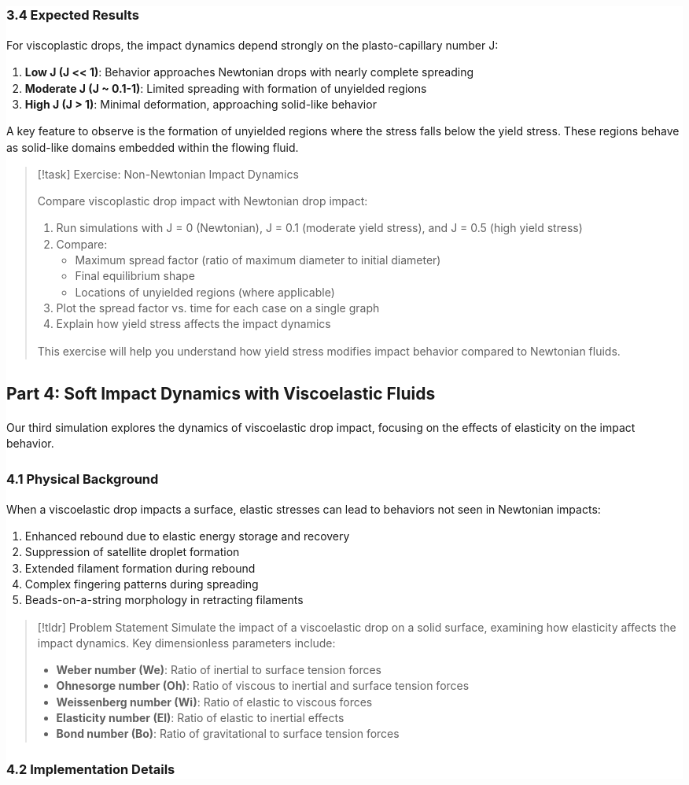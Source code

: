### 3.4 Expected Results

For viscoplastic drops, the impact dynamics depend strongly on the plasto-capillary number J:

1. **Low J (J << 1)**: Behavior approaches Newtonian drops with nearly complete spreading
2. **Moderate J (J ~ 0.1-1)**: Limited spreading with formation of unyielded regions
3. **High J (J > 1)**: Minimal deformation, approaching solid-like behavior

A key feature to observe is the formation of unyielded regions where the stress falls below the yield stress. These regions behave as solid-like domains embedded within the flowing fluid.

> [!task] Exercise: Non-Newtonian Impact Dynamics
> 
> Compare viscoplastic drop impact with Newtonian drop impact:
> 
> 1. Run simulations with J = 0 (Newtonian), J = 0.1 (moderate yield stress), and J = 0.5 (high yield stress)
> 2. Compare:
>     - Maximum spread factor (ratio of maximum diameter to initial diameter)
>     - Final equilibrium shape
>     - Locations of unyielded regions (where applicable)
> 3. Plot the spread factor vs. time for each case on a single graph
> 4. Explain how yield stress affects the impact dynamics
> 
> This exercise will help you understand how yield stress modifies impact behavior compared to Newtonian fluids.

## Part 4: Soft Impact Dynamics with Viscoelastic Fluids

Our third simulation explores the dynamics of viscoelastic drop impact, focusing on the effects of elasticity on the impact behavior.

### 4.1 Physical Background

When a viscoelastic drop impacts a surface, elastic stresses can lead to behaviors not seen in Newtonian impacts:

1. Enhanced rebound due to elastic energy storage and recovery
2. Suppression of satellite droplet formation
3. Extended filament formation during rebound
4. Complex fingering patterns during spreading
5. Beads-on-a-string morphology in retracting filaments

> [!tldr] Problem Statement Simulate the impact of a viscoelastic drop on a solid surface, examining how elasticity affects the impact dynamics. Key dimensionless parameters include:
> 
> - **Weber number (We)**: Ratio of inertial to surface tension forces
> - **Ohnesorge number (Oh)**: Ratio of viscous to inertial and surface tension forces
> - **Weissenberg number (Wi)**: Ratio of elastic to viscous forces
> - **Elasticity number (El)**: Ratio of elastic to inertial effects
> - **Bond number (Bo)**: Ratio of gravitational to surface tension forces

### 4.2 Implementation Details
